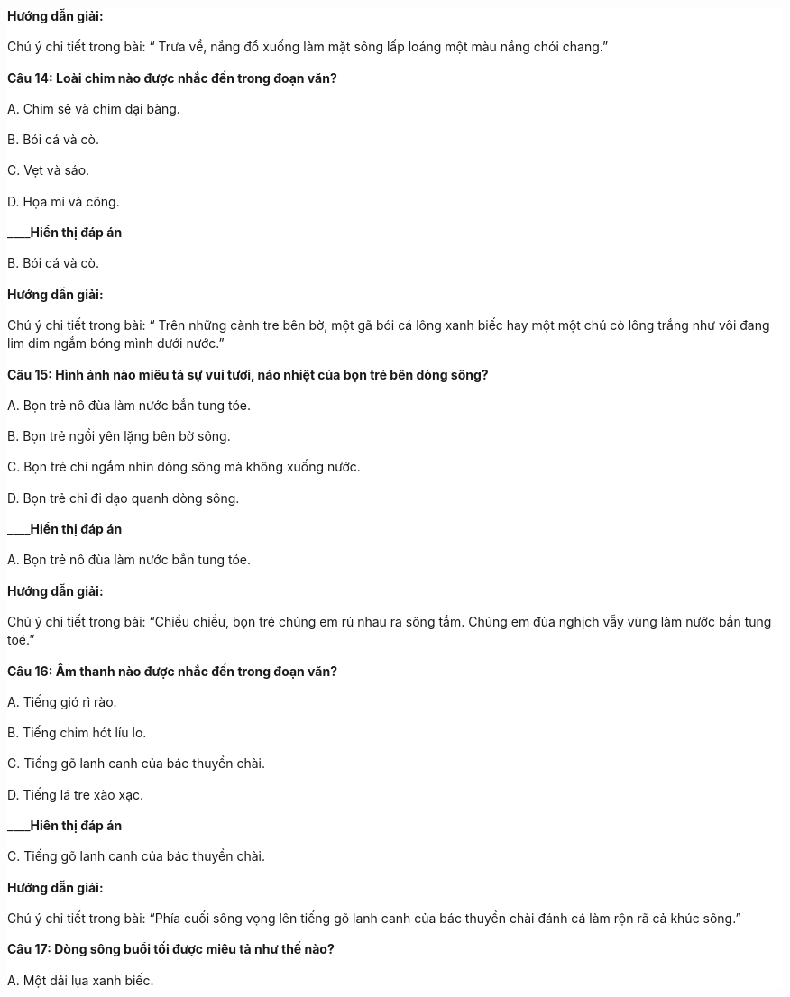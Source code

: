 **Hướng dẫn giải:**

Chú ý chi tiết trong bài: “ Trưa về, nắng đổ xuống làm mặt sông lấp loáng một màu nắng chói chang.”

**Câu 14: Loài chim nào được nhắc đến trong đoạn văn?**

A. Chim sẻ và chim đại bàng.

B. Bói cá và cò.

C. Vẹt và sáo.

D. Họa mi và công.

____**Hiển thị đáp án**

B. Bói cá và cò.

**Hướng dẫn giải:**

Chú ý chi tiết trong bài: “ Trên những cành tre bên bờ, một gã bói cá lông xanh biếc hay một một chú cò lông trắng như vôi đang lim dim ngắm bóng mình dưới nước.”

**Câu 15: Hình ảnh nào miêu tả sự vui tươi, náo nhiệt của bọn trẻ bên dòng sông?**

A. Bọn trẻ nô đùa làm nước bắn tung tóe.

B. Bọn trẻ ngồi yên lặng bên bờ sông.

C. Bọn trẻ chỉ ngắm nhìn dòng sông mà không xuống nước.

D. Bọn trẻ chỉ đi dạo quanh dòng sông.

____**Hiển thị đáp án**

A. Bọn trẻ nô đùa làm nước bắn tung tóe.

**Hướng dẫn giải:**

Chú ý chi tiết trong bài: “Chiều chiều, bọn trẻ chúng em rủ nhau ra sông tắm. Chúng em đùa nghịch vẫy vùng làm nước bắn tung toé.”

**Câu 16: Âm thanh nào được nhắc đến trong đoạn văn?**

A. Tiếng gió rì rào.

B. Tiếng chim hót líu lo.

C. Tiếng gõ lanh canh của bác thuyền chài.

D. Tiếng lá tre xào xạc.

____**Hiển thị đáp án**

C. Tiếng gõ lanh canh của bác thuyền chài.

**Hướng dẫn giải:**

Chú ý chi tiết trong bài: “Phía cuối sông vọng lên tiếng gõ lanh canh của bác thuyền chài đánh cá làm rộn rã cả khúc sông.”

**Câu 17: Dòng sông buổi tối được miêu tả như thế nào?**

A. Một dải lụa xanh biếc.
